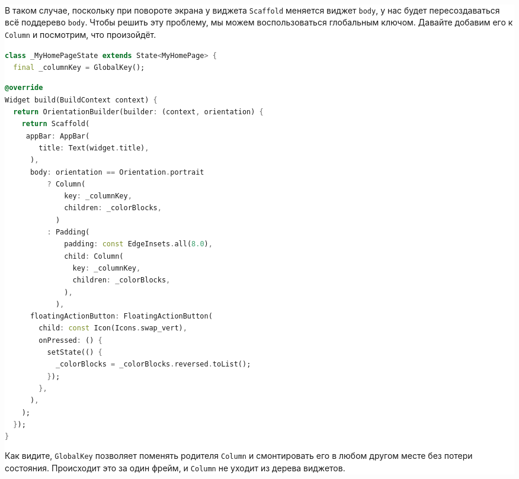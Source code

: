<iframe width="100%" height="500" src="https://frontend.vh.yandex.ru/player/472ebe868502279fbb52e33c90d7b27e?from=partner&mute=1&autoplay=1&tv=0&loop=true&play_on_visible=false" allow="autoplay; fullscreen; accelerometer; gyroscope; picture-in-picture; encrypted-media" frameborder="0" scrolling="no" allowfullscreen></iframe>

В таком случае, поскольку при повороте экрана у виджета `Scaffold` меняется виджет `body`, у нас будет пересоздаваться всё поддерево `body`. Чтобы решить эту проблему, мы можем воспользоваться глобальным ключом. Давайте добавим его к `Column` и посмотрим, что произойдёт.

```dart
class _MyHomePageState extends State<MyHomePage> {
  final _columnKey = GlobalKey();
```

```dart
@override
Widget build(BuildContext context) {
  return OrientationBuilder(builder: (context, orientation) {
    return Scaffold(
     appBar: AppBar(
        title: Text(widget.title),
      ),
      body: orientation == Orientation.portrait
          ? Column(
              key: _columnKey,
              children: _colorBlocks,
            )
          : Padding(
              padding: const EdgeInsets.all(8.0),
              child: Column(
                key: _columnKey,
                children: _colorBlocks,
              ),
            ),
      floatingActionButton: FloatingActionButton(
        child: const Icon(Icons.swap_vert),
        onPressed: () {
          setState(() {
            _colorBlocks = _colorBlocks.reversed.toList();
          });
        },
      ),
    );
  });
}
```

<iframe width="100%" height="500" src="https://frontend.vh.yandex.ru/player/45b9684778bd27529f65477c7c9d715e?from=partner&mute=1&autoplay=1&tv=0&loop=true&play_on_visible=false" allow="autoplay; fullscreen; accelerometer; gyroscope; picture-in-picture; encrypted-media" frameborder="0" scrolling="no" allowfullscreen></iframe>

Как видите, `GlobalKey`&nbsp;позволяет поменять родителя `Column` и смонтировать его в любом другом месте без потери состояния. Происходит это за один фрейм, и `Column` не уходит из дерева виджетов.
